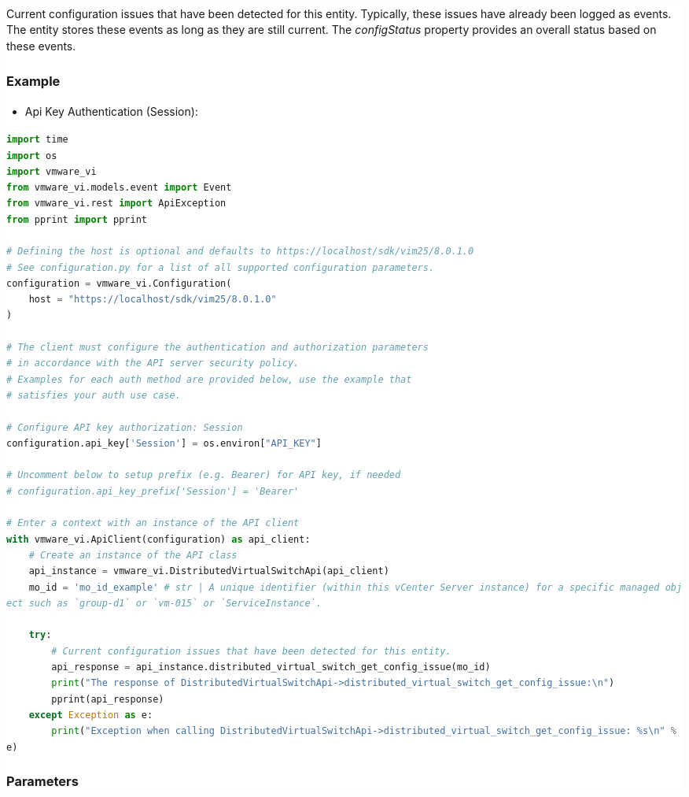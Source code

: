 Current configuration issues that have been detected for this entity.  Typically, these issues have already been logged as events. The entity stores these events as long as they are still current. The *configStatus* property provides an overall status based on these events. 

### Example

* Api Key Authentication (Session):
```python
import time
import os
import vmware_vi
from vmware_vi.models.event import Event
from vmware_vi.rest import ApiException
from pprint import pprint

# Defining the host is optional and defaults to https://localhost/sdk/vim25/8.0.1.0
# See configuration.py for a list of all supported configuration parameters.
configuration = vmware_vi.Configuration(
    host = "https://localhost/sdk/vim25/8.0.1.0"
)

# The client must configure the authentication and authorization parameters
# in accordance with the API server security policy.
# Examples for each auth method are provided below, use the example that
# satisfies your auth use case.

# Configure API key authorization: Session
configuration.api_key['Session'] = os.environ["API_KEY"]

# Uncomment below to setup prefix (e.g. Bearer) for API key, if needed
# configuration.api_key_prefix['Session'] = 'Bearer'

# Enter a context with an instance of the API client
with vmware_vi.ApiClient(configuration) as api_client:
    # Create an instance of the API class
    api_instance = vmware_vi.DistributedVirtualSwitchApi(api_client)
    mo_id = 'mo_id_example' # str | A unique identifier (within this vCenter Server instance) for a specific managed object such as `group-d1` or `vm-015` or `ServiceInstance`.

    try:
        # Current configuration issues that have been detected for this entity. 
        api_response = api_instance.distributed_virtual_switch_get_config_issue(mo_id)
        print("The response of DistributedVirtualSwitchApi->distributed_virtual_switch_get_config_issue:\n")
        pprint(api_response)
    except Exception as e:
        print("Exception when calling DistributedVirtualSwitchApi->distributed_virtual_switch_get_config_issue: %s\n" % e)
```



### Parameters
